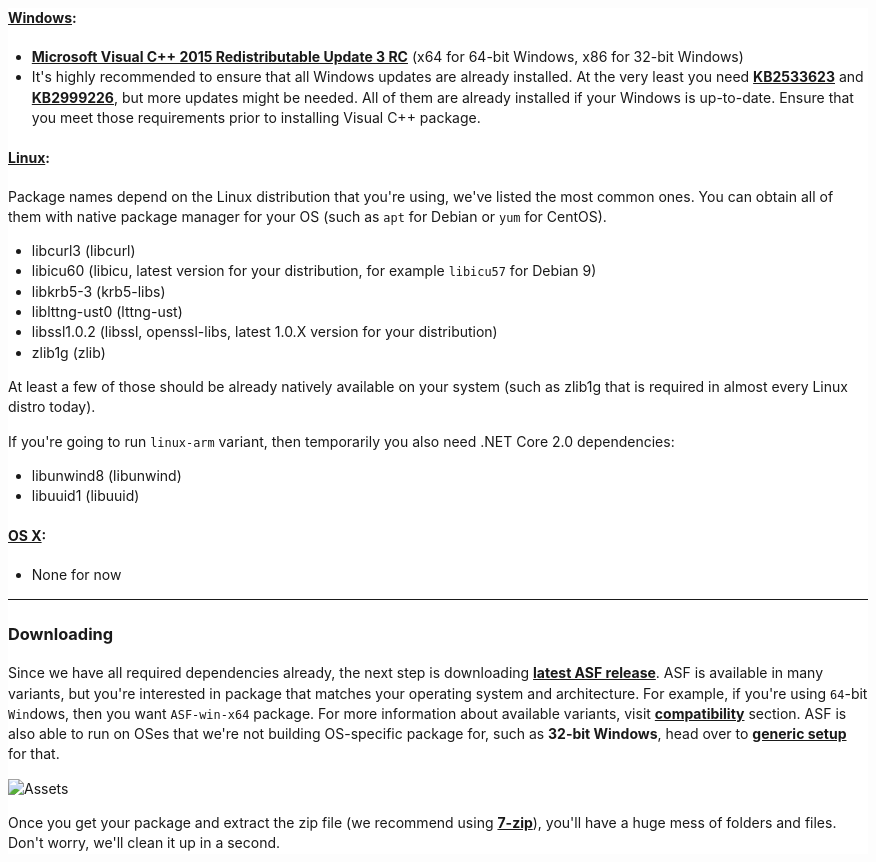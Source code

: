#### **[Windows](https://docs.microsoft.com/en-us/dotnet/core/windows-prerequisites?tabs=netcore2x)**:

- **[Microsoft Visual C++ 2015 Redistributable Update 3 RC](https://www.microsoft.com/en-us/download/details.aspx?id=52685)** (x64 for 64-bit Windows, x86 for 32-bit Windows)
- It's highly recommended to ensure that all Windows updates are already installed. At the very least you need **[KB2533623](https://support.microsoft.com/en-us/help/2533623/microsoft-security-advisory-insecure-library-loading-could-allow-remot)** and **[KB2999226](https://support.microsoft.com/en-us/help/2999226/update-for-universal-c-runtime-in-windows)**, but more updates might be needed. All of them are already installed if your Windows is up-to-date. Ensure that you meet those requirements prior to installing Visual C++ package.

#### **[Linux](https://docs.microsoft.com/en-us/dotnet/core/linux-prerequisites?tabs=netcore2x)**:

Package names depend on the Linux distribution that you're using, we've listed the most common ones. You can obtain all of them with native package manager for your OS (such as `apt` for Debian or `yum` for CentOS).

- libcurl3 (libcurl)
- libicu60 (libicu, latest version for your distribution, for example `libicu57` for Debian 9)
- libkrb5-3 (krb5-libs)
- liblttng-ust0 (lttng-ust)
- libssl1.0.2 (libssl, openssl-libs, latest 1.0.X version for your distribution)
- zlib1g (zlib)

At least a few of those should be already natively available on your system (such as zlib1g that is required in almost every Linux distro today).

If you're going to run `linux-arm` variant, then temporarily you also need .NET Core 2.0 dependencies:

- libunwind8 (libunwind)
- libuuid1 (libuuid)

#### **[OS X](https://docs.microsoft.com/en-us/dotnet/core/macos-prerequisites?tabs=netcore2x)**:

- None for now

* * *

### Downloading

Since we have all required dependencies already, the next step is downloading **[latest ASF release](https://github.com/JustArchiNET/ArchiSteamFarm/releases/latest)**. ASF is available in many variants, but you're interested in package that matches your operating system and architecture. For example, if you're using `64`-bit `Win`dows, then you want `ASF-win-x64` package. For more information about available variants, visit **[compatibility](https://github.com/JustArchiNET/ArchiSteamFarm/wiki/Compatibility)** section. ASF is also able to run on OSes that we're not building OS-specific package for, such as **32-bit Windows**, head over to **[generic setup](#generic-setup)** for that.

![Assets](https://i.imgur.com/Ym2xPE5.png)

Once you get your package and extract the zip file (we recommend using **[7-zip](https://www.7-zip.org)**), you'll have a huge mess of folders and files. Don't worry, we'll clean it up in a second.

